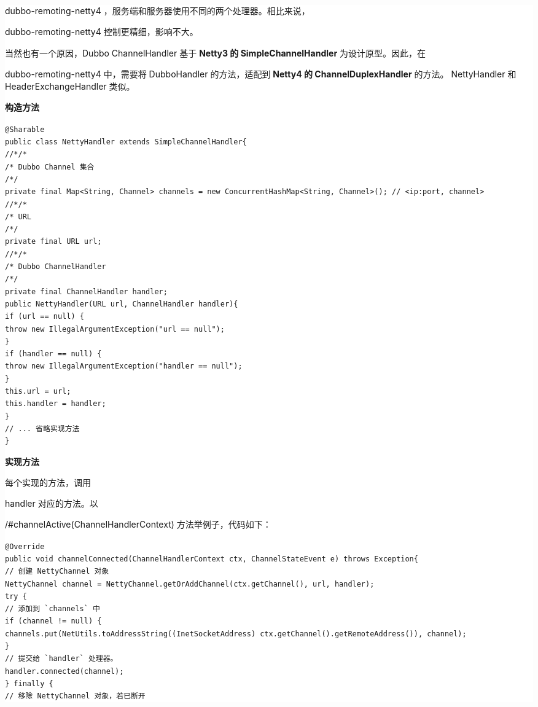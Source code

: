 dubbo-remoting-netty4
，服务端和服务器使用不同的两个处理器。相比来说，

dubbo-remoting-netty4
控制更精细，影响不大。

当然也有一个原因，Dubbo ChannelHandler 基于 **Netty3 的 SimpleChannelHandler** 为设计原型。因此，在

dubbo-remoting-netty4
中，需要将 DubboHandler 的方法，适配到 **Netty4 的 ChannelDuplexHandler** 的方法。
NettyHandler 和 HeaderExchangeHandler 类似。

**构造方法**

```
@Sharable
public class NettyHandler extends SimpleChannelHandler{
//*/*
/* Dubbo Channel 集合
/*/
private final Map<String, Channel> channels = new ConcurrentHashMap<String, Channel>(); // <ip:port, channel>
//*/*
/* URL
/*/
private final URL url;
//*/*
/* Dubbo ChannelHandler
/*/
private final ChannelHandler handler;
public NettyHandler(URL url, ChannelHandler handler){
if (url == null) {
throw new IllegalArgumentException("url == null");
}
if (handler == null) {
throw new IllegalArgumentException("handler == null");
}
this.url = url;
this.handler = handler;
}
// ... 省略实现方法
}
```

**实现方法**

每个实现的方法，调用

handler
对应的方法。以

/#channelActive(ChannelHandlerContext)
方法举例子，代码如下：

```
@Override
public void channelConnected(ChannelHandlerContext ctx, ChannelStateEvent e) throws Exception{
// 创建 NettyChannel 对象
NettyChannel channel = NettyChannel.getOrAddChannel(ctx.getChannel(), url, handler);
try {
// 添加到 `channels` 中
if (channel != null) {
channels.put(NetUtils.toAddressString((InetSocketAddress) ctx.getChannel().getRemoteAddress()), channel);
}
// 提交给 `handler` 处理器。
handler.connected(channel);
} finally {
// 移除 NettyChannel 对象，若已断开
```